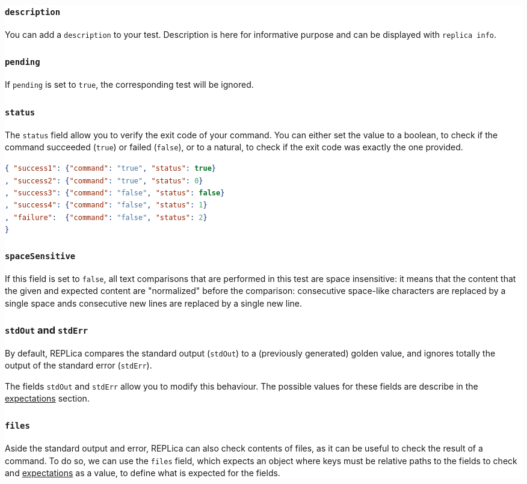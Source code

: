 ### `description`

You can add a `description` to your test.
Description is here for informative purpose and can be displayed with `replica info`.

### `pending`

If `pending` is set to `true`, the corresponding test will be ignored.

### `status`

The `status` field allow you to verify the exit code of your command.
You can either set the value to a boolean,
to check if the command succeeded (`true`) or failed (`false`),
or to a natural, to check if the exit code was exactly the one provided.

```json
{ "success1": {"command": "true", "status": true}
, "success2": {"command": "true", "status": 0}
, "success3": {"command": "false", "status": false}
, "success4": {"command": "false", "status": 1}
, "failure":  {"command": "false", "status": 2}
}
```

### `spaceSensitive`

If this field is set to `false`,
all text comparisons that are performed in this test are
space insensitive: it means that the content that the given
and expected content are "normalized" before the comparison:
consecutive space-like characters are replaced by a
single space ands consecutive new lines are replaced by a single new line.

### `stdOut` and `stdErr`

By default, REPLica compares the standard output (`stdOut`)
to a (previously generated) golden value,
and ignores totally the output of the standard error (`stdErr`).

The fields `stdOut` and `stdErr` allow you to modify this behaviour.
The possible values for these fields are describe in the [expectations](#expectations)
section.

### `files`

Aside the standard output and error,
REPLica can also check contents of files,
as it can be useful to check the result of a command.
To do so, we can use the `files` field,
which expects an object where keys must be relative paths to the fields to check
and [expectations](#expectations) as a value,
to define what is expected for the fields.
